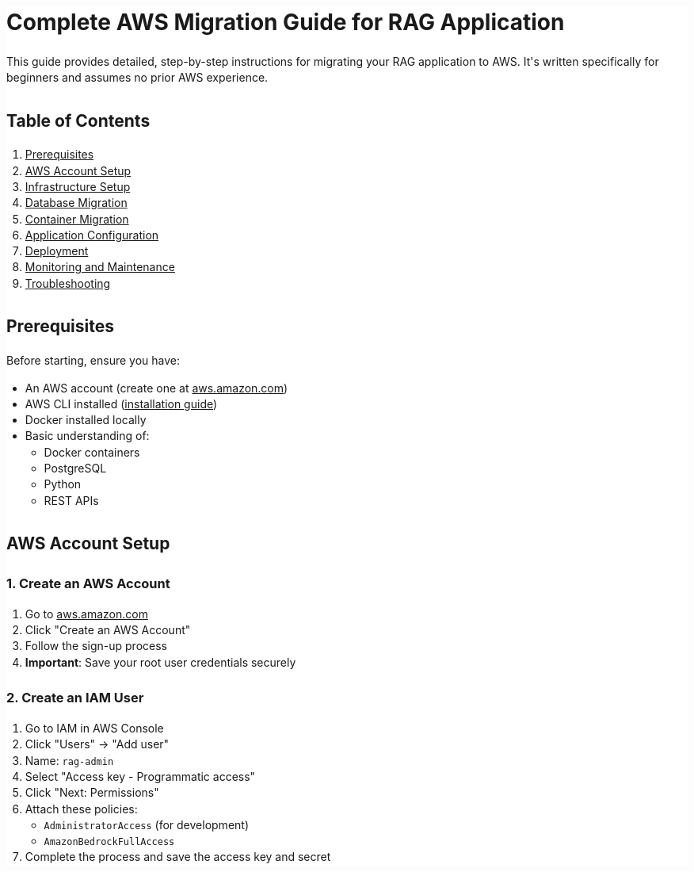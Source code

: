# Complete AWS Migration Guide for RAG Application

This guide provides detailed, step-by-step instructions for migrating your RAG application to AWS. It's written specifically for beginners and assumes no prior AWS experience.

## Table of Contents
1. [Prerequisites](#prerequisites)
2. [AWS Account Setup](#aws-account-setup)
3. [Infrastructure Setup](#infrastructure-setup)
4. [Database Migration](#database-migration)
5. [Container Migration](#container-migration)
6. [Application Configuration](#application-configuration)
7. [Deployment](#deployment)
8. [Monitoring and Maintenance](#monitoring-and-maintenance)
9. [Troubleshooting](#troubleshooting)

## Prerequisites

Before starting, ensure you have:
- An AWS account (create one at [aws.amazon.com](https://aws.amazon.com))
- AWS CLI installed ([installation guide](https://docs.aws.amazon.com/cli/latest/userguide/getting-started-install.html))
- Docker installed locally
- Basic understanding of:
  - Docker containers
  - PostgreSQL
  - Python
  - REST APIs

## AWS Account Setup

### 1. Create an AWS Account
1. Go to [aws.amazon.com](https://aws.amazon.com)
2. Click "Create an AWS Account"
3. Follow the sign-up process
4. **Important**: Save your root user credentials securely

### 2. Create an IAM User
1. Go to IAM in AWS Console
2. Click "Users" → "Add user"
3. Name: `rag-admin`
4. Select "Access key - Programmatic access"
5. Click "Next: Permissions"
6. Attach these policies:
   - `AdministratorAccess` (for development)
   - `AmazonBedrockFullAccess`
7. Complete the process and save the access key and secret
